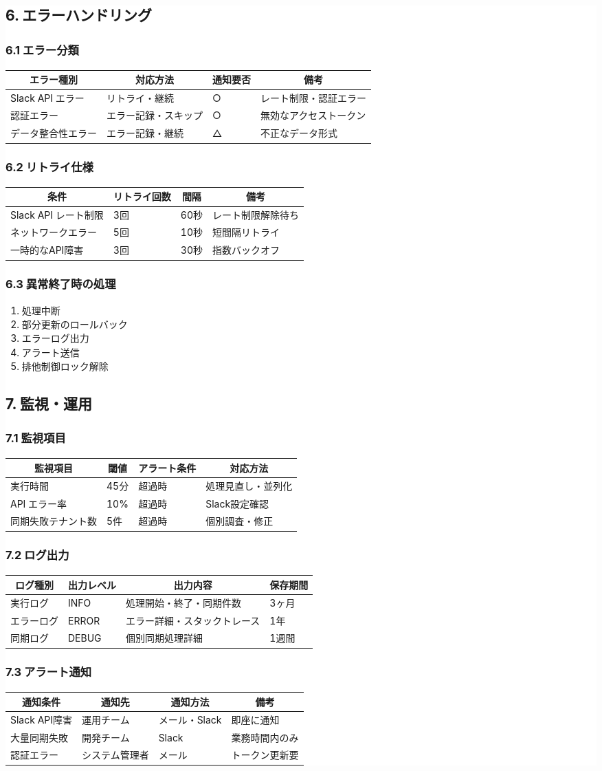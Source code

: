 ## 6. エラーハンドリング

### 6.1 エラー分類
| エラー種別 | 対応方法 | 通知要否 | 備考 |
|------------|----------|----------|------|
| Slack API エラー | リトライ・継続 | ○ | レート制限・認証エラー |
| 認証エラー | エラー記録・スキップ | ○ | 無効なアクセストークン |
| データ整合性エラー | エラー記録・継続 | △ | 不正なデータ形式 |

### 6.2 リトライ仕様
| 条件 | リトライ回数 | 間隔 | 備考 |
|------|--------------|------|------|
| Slack API レート制限 | 3回 | 60秒 | レート制限解除待ち |
| ネットワークエラー | 5回 | 10秒 | 短間隔リトライ |
| 一時的なAPI障害 | 3回 | 30秒 | 指数バックオフ |

### 6.3 異常終了時の処理
1. 処理中断
2. 部分更新のロールバック
3. エラーログ出力
4. アラート送信
5. 排他制御ロック解除

## 7. 監視・運用

### 7.1 監視項目
| 監視項目 | 閾値 | アラート条件 | 対応方法 |
|----------|------|--------------|----------|
| 実行時間 | 45分 | 超過時 | 処理見直し・並列化 |
| API エラー率 | 10% | 超過時 | Slack設定確認 |
| 同期失敗テナント数 | 5件 | 超過時 | 個別調査・修正 |

### 7.2 ログ出力
| ログ種別 | 出力レベル | 出力内容 | 保存期間 |
|----------|------------|----------|----------|
| 実行ログ | INFO | 処理開始・終了・同期件数 | 3ヶ月 |
| エラーログ | ERROR | エラー詳細・スタックトレース | 1年 |
| 同期ログ | DEBUG | 個別同期処理詳細 | 1週間 |

### 7.3 アラート通知
| 通知条件 | 通知先 | 通知方法 | 備考 |
|----------|--------|----------|------|
| Slack API障害 | 運用チーム | メール・Slack | 即座に通知 |
| 大量同期失敗 | 開発チーム | Slack | 業務時間内のみ |
| 認証エラー | システム管理者 | メール | トークン更新要 |
